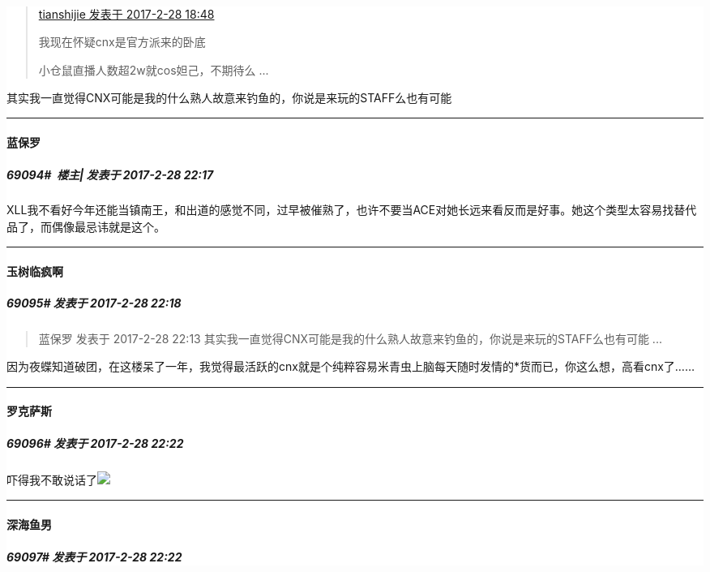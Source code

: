 

<blockquote><a href="httphttps://bbs.saraba1st.com/2b/forum.php?mod=redirect&amp;goto=findpost&amp;pid=35355480&amp;ptid=1105387" target="_blank">tianshijie 发表于 2017-2-28 18:48</a>

我现在怀疑cnx是官方派来的卧底

小仓鼠直播人数超2w就cos妲己，不期待么 ...</blockquote>
其实我一直觉得CNX可能是我的什么熟人故意来钓鱼的，你说是来玩的STAFF么也有可能







*****

####  蓝保罗  
##### 69094#         楼主| 发表于 2017-2-28 22:17




XLL我不看好今年还能当镇南王，和出道的感觉不同，过早被催熟了，也许不要当ACE对她长远来看反而是好事。她这个类型太容易找替代品了，而偶像最忌讳就是这个。







*****

####  玉树临疯啊  
##### 69095#       发表于 2017-2-28 22:18



<blockquote>蓝保罗 发表于 2017-2-28 22:13
其实我一直觉得CNX可能是我的什么熟人故意来钓鱼的，你说是来玩的STAFF么也有可能 ...</blockquote>
因为夜蝶知道破团，在这楼呆了一年，我觉得最活跃的cnx就是个纯粹容易米青虫上脑每天随时发情的*货而已，你这么想，高看cnx了……







*****

####  罗克萨斯  
##### 69096#       发表于 2017-2-28 22:22




吓得我不敢说话了<img src="https://static.saraba1st.com/image/smiley/face/113.gif" referrerpolicy="no-referrer">







*****

####  深海鱼男  
##### 69097#       发表于 2017-2-28 22:22
